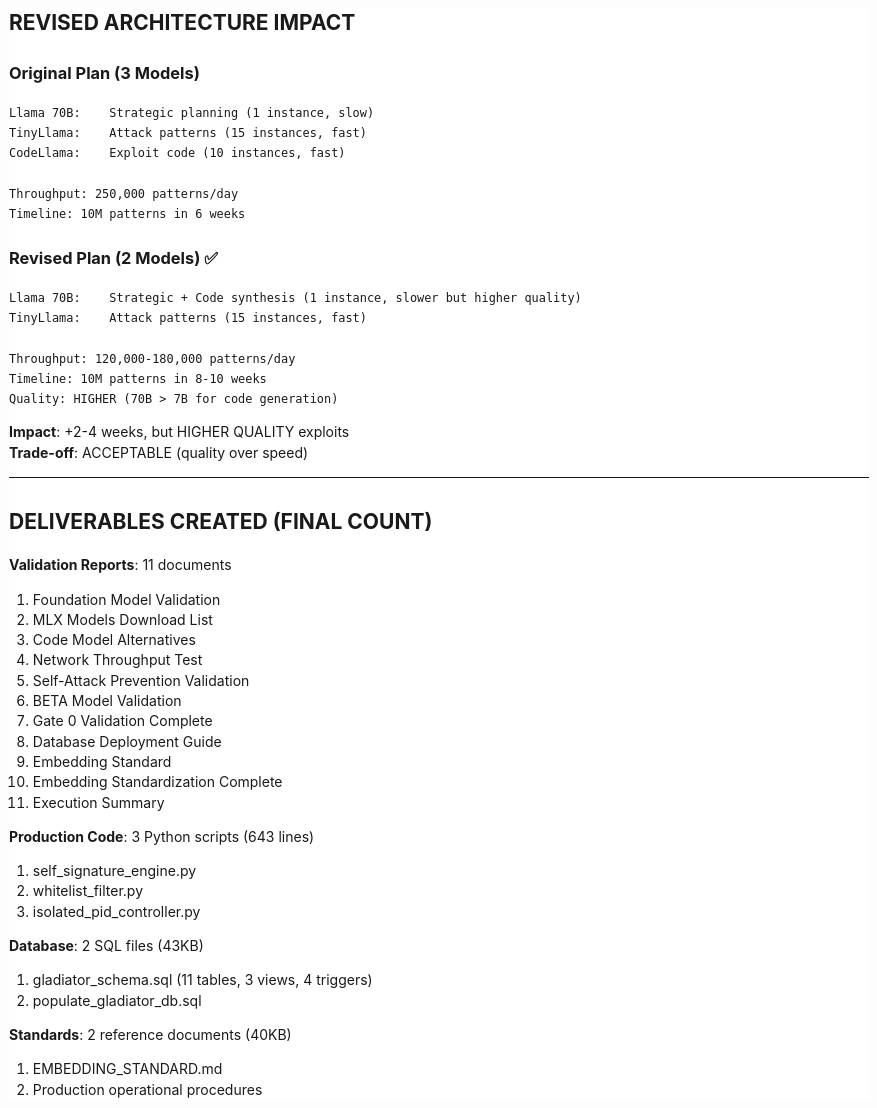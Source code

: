 
## REVISED ARCHITECTURE IMPACT

### Original Plan (3 Models)
```
Llama 70B:    Strategic planning (1 instance, slow)
TinyLlama:    Attack patterns (15 instances, fast)
CodeLlama:    Exploit code (10 instances, fast)

Throughput: 250,000 patterns/day
Timeline: 10M patterns in 6 weeks
```

### Revised Plan (2 Models) ✅
```
Llama 70B:    Strategic + Code synthesis (1 instance, slower but higher quality)
TinyLlama:    Attack patterns (15 instances, fast)

Throughput: 120,000-180,000 patterns/day
Timeline: 10M patterns in 8-10 weeks
Quality: HIGHER (70B > 7B for code generation)
```

**Impact**: +2-4 weeks, but HIGHER QUALITY exploits  
**Trade-off**: ACCEPTABLE (quality over speed)

---

## DELIVERABLES CREATED (FINAL COUNT)

**Validation Reports**: 11 documents
1. Foundation Model Validation
2. MLX Models Download List  
3. Code Model Alternatives
4. Network Throughput Test
5. Self-Attack Prevention Validation
6. BETA Model Validation
7. Gate 0 Validation Complete
8. Database Deployment Guide
9. Embedding Standard
10. Embedding Standardization Complete
11. Execution Summary

**Production Code**: 3 Python scripts (643 lines)
1. self_signature_engine.py
2. whitelist_filter.py
3. isolated_pid_controller.py

**Database**: 2 SQL files (43KB)
1. gladiator_schema.sql (11 tables, 3 views, 4 triggers)
2. populate_gladiator_db.sql

**Standards**: 2 reference documents (40KB)
1. EMBEDDING_STANDARD.md
2. Production operational procedures
